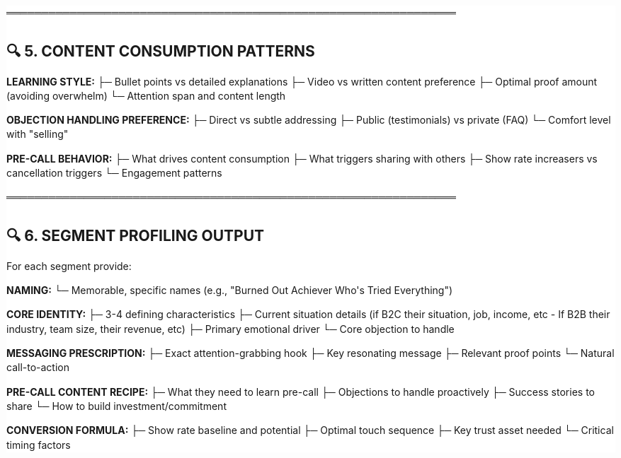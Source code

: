 ════════════════════════════════════════════════════════════════

## 🔍 5. CONTENT CONSUMPTION PATTERNS

**LEARNING STYLE:**
├─ Bullet points vs detailed explanations
├─ Video vs written content preference
├─ Optimal proof amount (avoiding overwhelm)
└─ Attention span and content length

**OBJECTION HANDLING PREFERENCE:**
├─ Direct vs subtle addressing
├─ Public (testimonials) vs private (FAQ)
└─ Comfort level with "selling"

**PRE-CALL BEHAVIOR:**
├─ What drives content consumption
├─ What triggers sharing with others
├─ Show rate increasers vs cancellation triggers
└─ Engagement patterns

════════════════════════════════════════════════════════════════

## 🔍 6. SEGMENT PROFILING OUTPUT

For each segment provide:

**NAMING:**
└─ Memorable, specific names
   (e.g., "Burned Out Achiever Who's Tried Everything")

**CORE IDENTITY:**
├─ 3-4 defining characteristics
├─ Current situation details (if B2C their situation, job, income, etc - If B2B their industry, team size, their revenue, etc) 
├─ Primary emotional driver
└─ Core objection to handle

**MESSAGING PRESCRIPTION:**
├─ Exact attention-grabbing hook
├─ Key resonating message
├─ Relevant proof points
└─ Natural call-to-action

**PRE-CALL CONTENT RECIPE:**
├─ What they need to learn pre-call
├─ Objections to handle proactively
├─ Success stories to share
└─ How to build investment/commitment

**CONVERSION FORMULA:**
├─ Show rate baseline and potential
├─ Optimal touch sequence
├─ Key trust asset needed
└─ Critical timing factors
